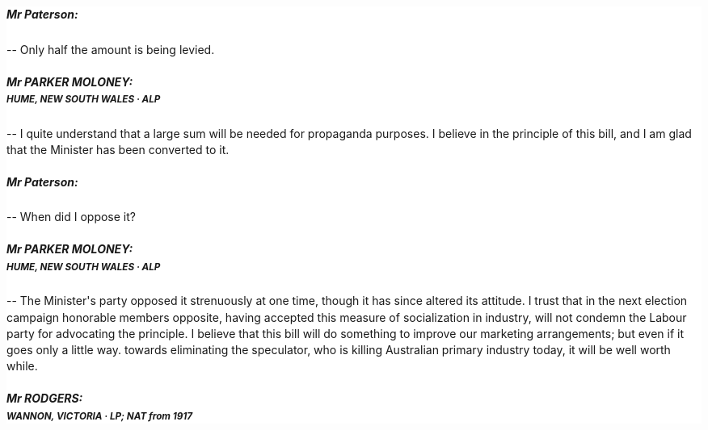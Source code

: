 ##### Mr Paterson:

-- Only half the amount is being levied. 

##### Mr PARKER MOLONEY:<br><small class="text-muted">HUME, NEW SOUTH WALES &middot; ALP</small>

-- I quite understand that a large sum will be needed for propaganda purposes. I believe in the principle of this bill, and I am glad that the Minister has been converted to it. 

##### Mr Paterson:

-- When did I oppose it? 

##### Mr PARKER MOLONEY:<br><small class="text-muted">HUME, NEW SOUTH WALES &middot; ALP</small>

-- The Minister's party opposed it strenuously at one time, though it has since altered its attitude. I trust that in the next election campaign honorable members opposite, having accepted this measure of socialization in industry, will not condemn the Labour party for advocating the principle. I believe that this bill will do something to improve our marketing arrangements; but even if it goes only a little way. towards eliminating the speculator, who is killing Australian primary industry today, it will be well worth while. 

##### Mr RODGERS:<br><small class="text-muted">WANNON, VICTORIA &middot; LP; NAT from 1917</small>
